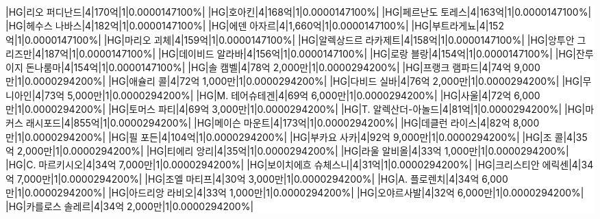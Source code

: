 |HG|리오 퍼디난드|4|170억|1|0.0000147100%|
|HG|호아킨|4|168억|1|0.0000147100%|
|HG|페르난도 토레스|4|163억|1|0.0000147100%|
|HG|헤수스 나바스|4|182억|1|0.0000147100%|
|HG|에덴 아자르|4|1,660억|1|0.0000147100%|
|HG|부트라게뇨|4|152억|1|0.0000147100%|
|HG|마리오 괴체|4|159억|1|0.0000147100%|
|HG|알렉상드르 라카제트|4|158억|1|0.0000147100%|
|HG|앙투안 그리즈만|4|187억|1|0.0000147100%|
|HG|데이비드 알라바|4|156억|1|0.0000147100%|
|HG|로랑 블랑|4|154억|1|0.0000147100%|
|HG|잔루이지 돈나룸마|4|154억|1|0.0000147100%|
|HG|솔 캠벨|4|78억 2,000만|1|0.0000294200%|
|HG|프랭크 램파드|4|74억 9,000만|1|0.0000294200%|
|HG|애슐리 콜|4|72억 1,000만|1|0.0000294200%|
|HG|다비드 실바|4|76억 2,000만|1|0.0000294200%|
|HG|무니아인|4|73억 5,000만|1|0.0000294200%|
|HG|M. 테어슈테겐|4|69억 6,000만|1|0.0000294200%|
|HG|사울|4|72억 6,000만|1|0.0000294200%|
|HG|토머스 파티|4|69억 3,000만|1|0.0000294200%|
|HG|T. 알렉산더-아놀드|4|81억|1|0.0000294200%|
|HG|마커스 래시포드|4|855억|1|0.0000294200%|
|HG|메이슨 마운트|4|173억|1|0.0000294200%|
|HG|데클런 라이스|4|82억 8,000만|1|0.0000294200%|
|HG|필 포든|4|104억|1|0.0000294200%|
|HG|부카요 사카|4|92억 9,000만|1|0.0000294200%|
|HG|조 콜|4|35억 2,000만|1|0.0000294200%|
|HG|티에리 앙리|4|35억|1|0.0000294200%|
|HG|라울 알비올|4|33억 1,000만|1|0.0000294200%|
|HG|C. 마르키시오|4|34억 7,000만|1|0.0000294200%|
|HG|보이치에흐 슈체스니|4|31억|1|0.0000294200%|
|HG|크리스티안 에릭센|4|34억 7,000만|1|0.0000294200%|
|HG|조엘 마티프|4|30억 3,000만|1|0.0000294200%|
|HG|A. 플로렌치|4|34억 6,000만|1|0.0000294200%|
|HG|아드리앙 라비오|4|33억 1,000만|1|0.0000294200%|
|HG|오야르사발|4|32억 6,000만|1|0.0000294200%|
|HG|카를로스 솔레르|4|34억 2,000만|1|0.0000294200%|